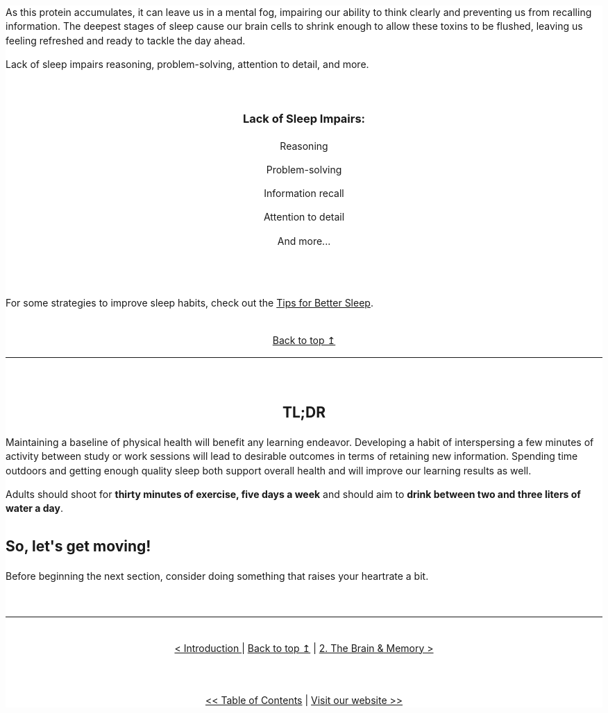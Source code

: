 
As this protein accumulates, it can leave us in a mental fog, impairing our ability to think clearly and preventing us from recalling information. The deepest stages of sleep cause our brain cells to shrink enough to allow these toxins to be flushed, leaving us feeling refreshed and ready to tackle the day ahead.

Lack of sleep impairs reasoning, problem-solving, attention to detail, and more.

<br>
<div align="center">
<h3>Lack of Sleep Impairs: </h3>
<p>Reasoning</p>
<p>Problem-solving</p>
<p>Information recall</p>
<p>Attention to detail</p>
<p>And more...</p>
</div>
<br>
<br>

For some strategies to improve sleep habits, check out the [Tips for Better Sleep](tips_for_better_sleep.md).

<br>

<center>
    <a href="#top">Back to top &mapstoup;</a>
</center>

---

<br>

<div align="center">
    <h2 id="tldr">TL;DR</h2>
</div>

Maintaining a baseline of physical health will benefit any learning endeavor. Developing a habit of interspersing a few minutes of activity between study or work sessions will lead to desirable outcomes in terms of retaining new information. Spending time outdoors and getting enough quality sleep both support overall health and will improve our learning results as well.

Adults should shoot for **thirty minutes of exercise, five days a week** and should aim to **drink between two and three liters of water a day**.

## So, let's get moving!

Before beginning the next section, consider doing something that raises your heartrate a bit.

<br>

---

<br>

<div align="center">
    <a href="./"> < Introduction </a> | 
    <a href="#top">Back to top &mapstoup;</a> |
    <a href="./2_the_brain_and_memory.md">2. The Brain & Memory ></a>
</div>


<br>
<br>

<div align="center">

[<< Table of Contents]("./") | [Visit our website >>]("www.pdxcodeguild.com")
</div>